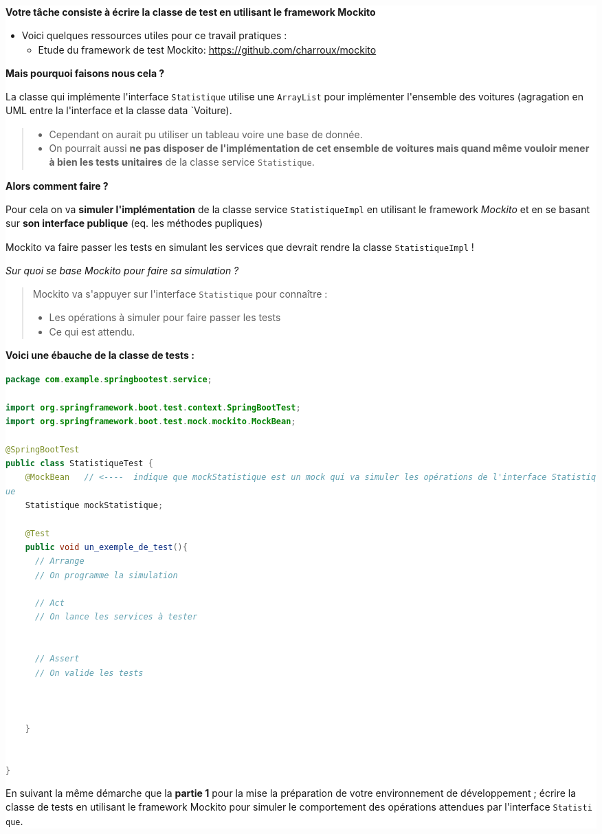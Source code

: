 
**Votre tâche consiste à écrire la classe de test en utilisant le framework Mockito**

* Voici quelques ressources utiles pour ce travail pratiques :
  * Etude du framework de test Mockito: https://github.com/charroux/mockito

**Mais pourquoi faisons nous cela ?**

La classe qui implémente l'interface `Statistique` utilise une `ArrayList` pour implémenter l'ensemble des voitures (agragation en UML entre la l'interface et la classe data `Voiture).
> * Cependant on aurait pu utiliser un tableau voire une base de donnée.<br>
> * On pourrait aussi **ne pas disposer de l'implémentation de cet ensemble de voitures mais quand même vouloir mener à bien les tests unitaires** de la classe service `Statistique`.

**Alors comment faire ?**

Pour cela on va **simuler l'implémentation** de la classe service `StatistiqueImpl` en utilisant le framework *Mockito* et en se basant sur **son interface publique** (eq. les méthodes pupliques)


Mockito va faire passer les tests en simulant les services que devrait rendre la classe `StatistiqueImpl` !


*Sur quoi se base Mockito pour faire sa simulation ?*

>Mockito va s'appuyer sur l'interface `Statistique` pour connaître :
>* Les opérations à simuler pour faire passer les tests
>* Ce qui est attendu.



**Voici une ébauche  de la classe de tests :**

```java
package com.example.springbootest.service;

import org.springframework.boot.test.context.SpringBootTest;
import org.springframework.boot.test.mock.mockito.MockBean;

@SpringBootTest
public class StatistiqueTest {
    @MockBean   // <----  indique que mockStatistique est un mock qui va simuler les opérations de l'interface Statistique
    Statistique mockStatistique;

    @Test
    public void un_exemple_de_test(){
      // Arrange
      // On programme la simulation

      // Act
      // On lance les services à tester


      // Assert
      // On valide les tests



    }

    
}

```
En suivant la même démarche que la **partie 1** pour la mise la préparation de votre environnement de développement ; écrire la classe de tests en utilisant le framework Mockito pour simuler le comportement des opérations attendues par l'interface `Statistique`.

